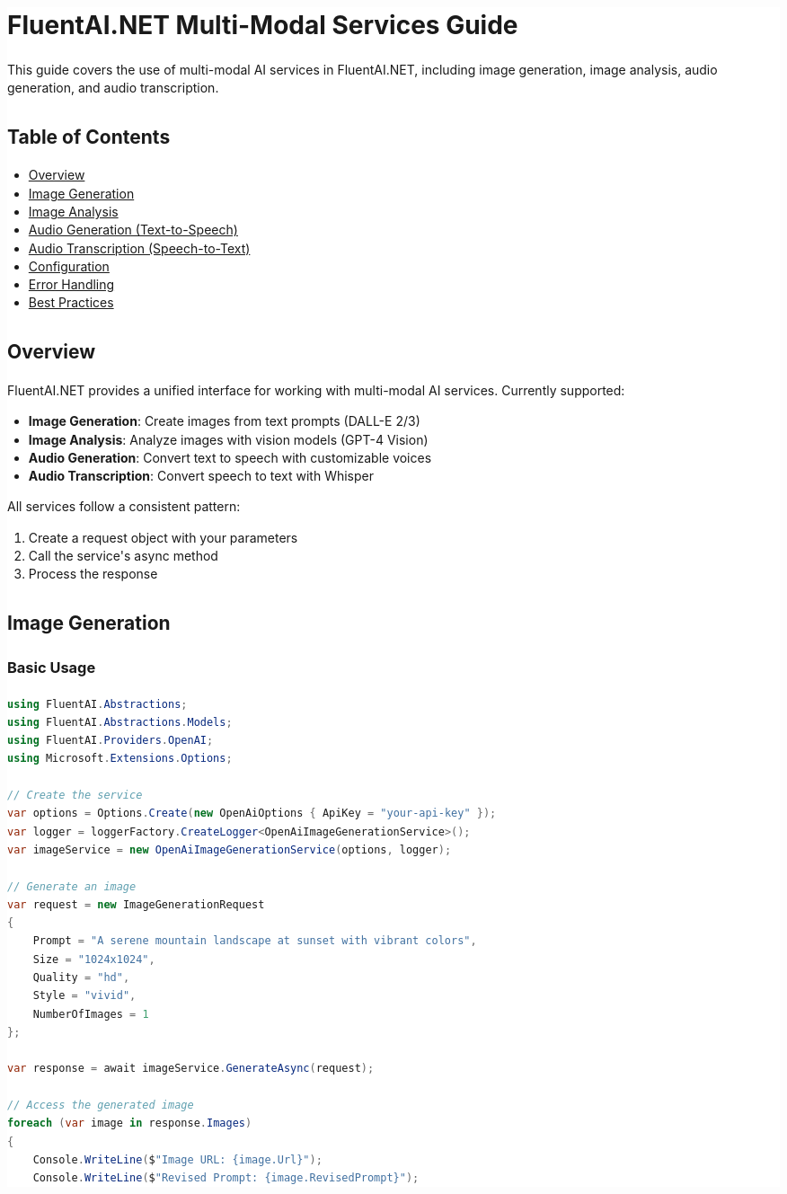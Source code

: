 # FluentAI.NET Multi-Modal Services Guide

This guide covers the use of multi-modal AI services in FluentAI.NET, including image generation, image analysis, audio generation, and audio transcription.

## Table of Contents

- [Overview](#overview)
- [Image Generation](#image-generation)
- [Image Analysis](#image-analysis)
- [Audio Generation (Text-to-Speech)](#audio-generation-text-to-speech)
- [Audio Transcription (Speech-to-Text)](#audio-transcription-speech-to-text)
- [Configuration](#configuration)
- [Error Handling](#error-handling)
- [Best Practices](#best-practices)

## Overview

FluentAI.NET provides a unified interface for working with multi-modal AI services. Currently supported:

- **Image Generation**: Create images from text prompts (DALL-E 2/3)
- **Image Analysis**: Analyze images with vision models (GPT-4 Vision)
- **Audio Generation**: Convert text to speech with customizable voices
- **Audio Transcription**: Convert speech to text with Whisper

All services follow a consistent pattern:
1. Create a request object with your parameters
2. Call the service's async method
3. Process the response

## Image Generation

### Basic Usage

```csharp
using FluentAI.Abstractions;
using FluentAI.Abstractions.Models;
using FluentAI.Providers.OpenAI;
using Microsoft.Extensions.Options;

// Create the service
var options = Options.Create(new OpenAiOptions { ApiKey = "your-api-key" });
var logger = loggerFactory.CreateLogger<OpenAiImageGenerationService>();
var imageService = new OpenAiImageGenerationService(options, logger);

// Generate an image
var request = new ImageGenerationRequest
{
    Prompt = "A serene mountain landscape at sunset with vibrant colors",
    Size = "1024x1024",
    Quality = "hd",
    Style = "vivid",
    NumberOfImages = 1
};

var response = await imageService.GenerateAsync(request);

// Access the generated image
foreach (var image in response.Images)
{
    Console.WriteLine($"Image URL: {image.Url}");
    Console.WriteLine($"Revised Prompt: {image.RevisedPrompt}");
```